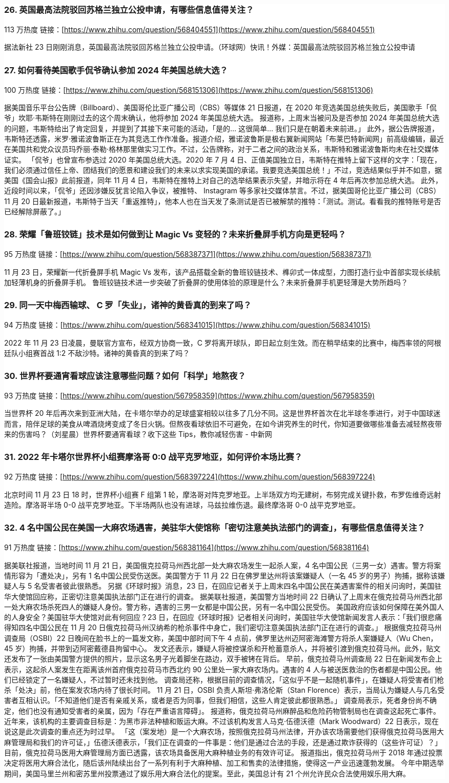### 26. 英国最高法院驳回苏格兰独立公投申请，有哪些信息值得关注？
113 万热度 链接：[https://www.zhihu.com/question/568404551](https://www.zhihu.com/question/568404551)

据法新社 23 日刚刚消息，英国最高法院驳回苏格兰独立公投申请。（环球网）快讯！外媒：英国最高法院驳回苏格兰独立公投申请

### 27. 如何看待美国歌手侃爷确认参加 2024 年美国总统大选？
100 万热度 链接：[https://www.zhihu.com/question/568151306](https://www.zhihu.com/question/568151306)

据美国音乐平台公告牌（Billboard）、美国哥伦比亚广播公司（CBS）等媒体 21 日报道，在 2020 年竞选美国总统失败后，美国歌手「侃爷」坎耶·韦斯特在刚刚过去的这个周末确认，他将参加 2024 年美国总统大选。 报道称，上周末当被问及是否参加 2024 年美国总统大选的问题，韦斯特给出了肯定回复，并提到了其接下来可能的活动，「是的… 这很简单… 我们只是在朝着未来前进。」 此外，据公告牌报道，韦斯特还透露，米罗·雅诺波鲁斯正在为其竞选工作作准备。报道介绍，雅诺波鲁斯是极右翼新闻网站「布莱巴特新闻网」前高级编辑，最近在美国共和党众议员玛乔丽·泰勒·格林那里做实习工作。不过，公告牌称，对于二者之间的政治关系，韦斯特和雅诺波鲁斯均未在社交媒体证实。 「侃爷」也曾宣布参选过 2020 年美国总统大选。2020 年 7 月 4 日、正值美国独立日，韦斯特在推特上留下这样的文字：「现在，我们必须通过信任上帝、团结我们的愿景和建设我们的未来以求实现美国的承诺。我要竞选美国总统！」不过，竞选结果似乎并不如意，据美国《国会山报》此前报道，同年 11 月 4 日，韦斯特在推特上对自己的选举结果表示失望，并暗示将在 4 年后再次参加总统大选。 此外，近段时间以来，「侃爷」还因涉嫌反犹言论陷入争议，被推特、 Instagram 等多家社交媒体禁言。不过，据美国哥伦比亚广播公司（CBS）11 月 20 日最新报道，韦斯特于当天「重返推特」，他本人也在当天发了条测试是否已被解禁的推特：「测试。测试。看看我的推特账号是否已经解除屏蔽了。」 

### 28. 荣耀「鲁班铰链」技术是如何做到让 Magic Vs 变轻的？未来折叠屏手机方向是更轻吗？
95 万热度 链接：[https://www.zhihu.com/question/568387371](https://www.zhihu.com/question/568387371)

11 月 23 日，荣耀新一代折叠屏手机 Magic Vs 发布，该产品搭载全新的鲁班铰链技术、榫卯式一体成型，力图打造行业中首部实现长续航加轻薄机身的折叠屏手机。 鲁班铰链技术进一步突破了折叠屏的使用体验的原理是什么？未来折叠屏手机更轻薄是大势所趋吗？

### 29. 同一天中梅西输球、 C 罗「失业」，诸神的黄昏真的到来了吗？
94 万热度 链接：[https://www.zhihu.com/question/568341015](https://www.zhihu.com/question/568341015)

2022 年 11 月 23 日凌晨，曼联官方宣布，经双方协商一致，C 罗将离开球队，即日起立刻生效。而在稍早结束的比赛中，梅西率领的阿根廷队小组赛首战 1:2 不敌沙特。诸神的黄昏真的到来了吗？

### 30. 世界杯要通宵看球应该注意哪些问题？如何「科学」地熬夜？
93 万热度 链接：[https://www.zhihu.com/question/567958359](https://www.zhihu.com/question/567958359)

当世界杯 20 年后再次来到亚洲大陆，在卡塔尔举办的足球盛宴相较以往多了几分不同。这是世界杯首次在北半球冬季进行，对于中国球迷而言，陪伴足球的美食从啤酒烧烤变成了冬日火锅。但熬夜看球依旧不可避免，在如今讲究养生的时代，你知道要做哪些准备去减轻熬夜带来的伤害吗？（刘星晨）世界杯要通宵看球？收下这些 Tips，教你减轻伤害 - 中新网

### 31. 2022 年卡塔尔世界杯小组赛摩洛哥 0:0 战平克罗地亚，如何评价本场比赛？
92 万热度 链接：[https://www.zhihu.com/question/568397224](https://www.zhihu.com/question/568397224)

北京时间 11 月 23 日 18 时，世界杯小组赛 F 组第 1 轮，摩洛哥对阵克罗地亚。上半场双方均无建树，布努完成关键扑救，布罗佐维奇远射造险。摩洛哥半场 0-0 战平克罗地亚。下半场两队也没有进球，马兹拉维伤退。最终摩洛哥 0-0 战平克罗地亚。

### 32. 4 名中国公民在美国一大麻农场遇害，美驻华大使馆称「密切注意美执法部门的调查」，有哪些信息值得关注？
91 万热度 链接：[https://www.zhihu.com/question/568381164](https://www.zhihu.com/question/568381164)

据美联社报道，当地时间 11 月 21 日，美国俄克拉荷马州西北部一处大麻农场发生一起杀人案，4 名中国公民（三男一女）遇害。警方将案情形容为「遭处决」，另有 1 名中国公民受伤送医。美国警方于 11 月 22 日在佛罗里达州将该案嫌疑人（一名 45 岁的男子）拘捕，据称该嫌疑人与 5 名受害者彼此很熟悉。 另据《环球时报》消息，23 日，在回应记者关于上周末四名中国公民在美遇害案件的相关问询时，美国驻华大使馆回应称，正密切注意美国执法部门正在进行的调查。 据美联社报道，美国警方当地时间 22 日确认了上周末在俄克拉荷马州西北部一处大麻农场杀死四人的嫌疑人身份。警方称，遇害的三男一女都是中国公民，另有一名中国公民受伤。 美国政府应该如何保障在美外国人的人身安全？美国驻华大使馆对此有何回应？23 日，在回应《环球时报》记者相关问询时，美国驻华大使馆新闻发言人表示：「我们很悲痛得知四名中国公民在 11 月 20 日俄克拉荷马州汉纳希的枪杀事件中身亡，我们密切注意美国执法部门正在进行的调查。」 根据俄克拉荷马州调查局（OSBI）22 日晚间在脸书上的一篇发文称，美国中部时间下午 4 点前，佛罗里达州迈阿密海滩警方将杀人案嫌疑人（Wu Chen，45 岁）拘捕，并带到迈阿密戴德县拘留中心。 	 发文还表示，嫌疑人将被控谋杀和开枪蓄意杀人，并将被引渡到俄克拉荷马州。此外，贴文还发布了一张由美国警方提供的照片，显示这名男子光着脚坐在路边，双手被铐在背后。 早前，俄克拉荷马州调查局 22 日在新闻发布会上表示，这起杀人案发生在距离该州首府俄克拉荷马市西北约 90 公里处一家大麻农场内。遇害的 4 人与被送医救治的伤者都是中国公民。他们已经锁定了一名嫌疑人，不过暂时还未找到他。 	 调查局还称，根据目前的调查情况，「这似乎不是一起随机事件」，在嫌疑人将受害者们枪杀「处决」前，他在案发农场内待了很长时间。 	11 月 21 日，OSBI 负责人斯坦·弗洛伦斯（Stan Florence）表示，当局认为嫌疑人与几名受害者互相认识。「不知道他们是否有亲戚关系，或者是否为同事，但我们相信，这些人肯定彼此都很熟悉。」 	 调查局表示，死者身份尚不确定，他们也没有通知受害者的亲属，因为「存在严重语言障碍」。 报道称，俄克拉荷马州麻醉品和危险药物管制局也在调查这起死亡事件。近年来，该机构的主要调查目标是：为黑市非法种植和贩运大麻。不过该机构发言人马克·伍德沃德（Mark Woodward）22 日表示，现在说这是此次调查的重点还为时过早。 	「这（案发地）是一个大麻农场，按照俄克拉荷马州法律，开办该农场需要他们获得俄克拉荷马医用大麻管理局和我们的许可证，」伍德沃德表示，「我们正在调查的一件事是：他们是通过合法的手段，还是通过欺诈获得的（这些许可证）？」 	 目前，俄克拉荷马医用大麻管理局方面已透露，该农场具备医用大麻种植业务的有效许可证。 	 报道指出，俄克拉荷马州于 2018 年通过投票决定将医用大麻合法化，随后该州陆续出台了一系列有利于大麻种植、加工和售卖的法律措施，使得这一产业迅速蓬勃发展。 	 今年中期选举期间，美国马里兰州和密苏里州投票通过了娱乐用大麻合法化的提案。至此，美国总计有 21 个州允许民众合法使用娱乐用大麻。
